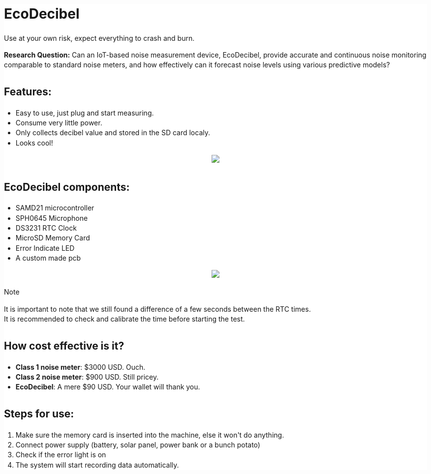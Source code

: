 # EcoDecibel

Use at your own risk, expect everything to crash and burn.  

**Research Question:**
Can an IoT-based noise measurement device, EcoDecibel, provide accurate and continuous noise monitoring comparable to standard noise meters, and how effectively can it forecast noise levels using various predictive models?

## Features:
* Easy to use, just plug and start measuring.  
* Consume very little power.  
* Only collects decibel value and stored in the SD card localy.
* Looks cool!

<p align="center">
<img src="https://github.com/SCWhite/EcoDecible/assets/11376362/8538c3b6-0a91-4a51-98a7-f5913ca7396b" width="600">
</p>



## EcoDecibel components: 
* SAMD21 microcontroller 
* SPH0645 Microphone
* DS3231 RTC Clock
* MicroSD Memory Card
* Error Indicate LED
* A custom made pcb

<p align="center">
<img src="https://github.com/SCWhite/EcoDecible/assets/11376362/79f6c2ee-d813-4f2f-b3f6-9bfdab01b7bd" width="600">
</p>



> [!NOTE]
> It is important to note that we still found a difference of a few seconds between the RTC times.  
> It is recommended to check and calibrate the time before starting the test.


## How cost effective is it?
- **Class 1 noise meter**: $3000 USD. Ouch.
- **Class 2 noise meter**: $900 USD. Still pricey.
- **EcoDecibel**: A mere $90 USD. Your wallet will thank you.


## Steps for use:
1. Make sure the memory card is inserted into the machine, else it won't do anything.
2. Connect power supply (battery, solar panel, power bank or a bunch potato)
3. Check if the error light is on
4. The system will start recording data automatically.
